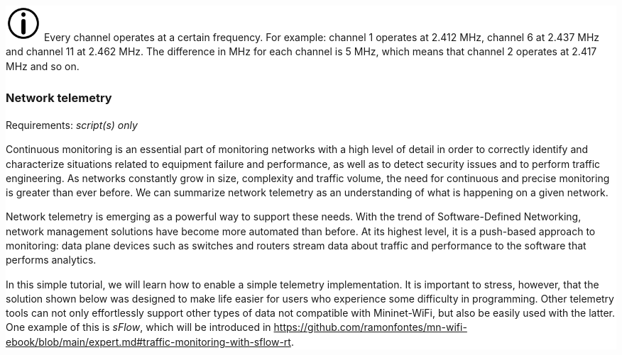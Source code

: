 <img src="figures/info.png" alt="info" width="50"/> Every channel operates at a certain frequency. For example: channel 1 operates at 2.412 MHz, channel 6 at 2.437 MHz and channel 11 at 2.462 MHz. The difference in MHz for each channel is 5 MHz, which means that channel 2 operates at 2.417 MHz and so on.

### Network telemetry 
Requirements: _script(s) only_

Continuous monitoring is an essential part of monitoring networks with a high level of detail in order to correctly identify and characterize situations related to equipment failure and performance, as well as to detect security issues and to perform traffic engineering. As networks constantly grow in size, complexity and traffic volume, the need for continuous and precise monitoring is greater than ever before. We can summarize network telemetry as an understanding of what is happening on a given network.


Network telemetry is emerging as a powerful way to support these needs. With the trend of Software-Defined Networking, network management solutions have become more automated than before. At its highest level, it is a push-based approach to monitoring: data plane devices such as switches and routers stream data about traffic and performance to the software that performs analytics.


In this simple tutorial, we will learn how to enable a simple telemetry implementation. It is important to stress, however, that the solution shown below was designed to make life easier for users who experience some difficulty in programming. Other telemetry tools can not only effortlessly support other types of data not compatible with Mininet-WiFi, but also be easily used with the latter. One example of this is _sFlow_, which will be introduced in https://github.com/ramonfontes/mn-wifi-ebook/blob/main/expert.md#traffic-monitoring-with-sflow-rt.
